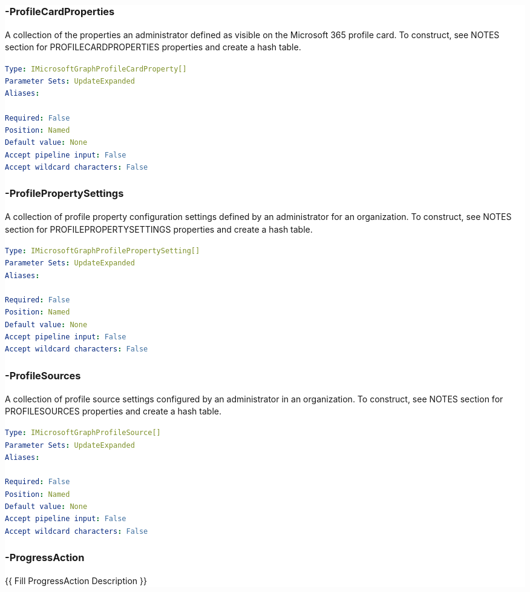 ### -ProfileCardProperties
A collection of the properties an administrator defined as visible on the Microsoft 365 profile card.
To construct, see NOTES section for PROFILECARDPROPERTIES properties and create a hash table.

```yaml
Type: IMicrosoftGraphProfileCardProperty[]
Parameter Sets: UpdateExpanded
Aliases:

Required: False
Position: Named
Default value: None
Accept pipeline input: False
Accept wildcard characters: False
```

### -ProfilePropertySettings
A collection of profile property configuration settings defined by an administrator for an organization.
To construct, see NOTES section for PROFILEPROPERTYSETTINGS properties and create a hash table.

```yaml
Type: IMicrosoftGraphProfilePropertySetting[]
Parameter Sets: UpdateExpanded
Aliases:

Required: False
Position: Named
Default value: None
Accept pipeline input: False
Accept wildcard characters: False
```

### -ProfileSources
A collection of profile source settings configured by an administrator in an organization.
To construct, see NOTES section for PROFILESOURCES properties and create a hash table.

```yaml
Type: IMicrosoftGraphProfileSource[]
Parameter Sets: UpdateExpanded
Aliases:

Required: False
Position: Named
Default value: None
Accept pipeline input: False
Accept wildcard characters: False
```

### -ProgressAction
{{ Fill ProgressAction Description }}
